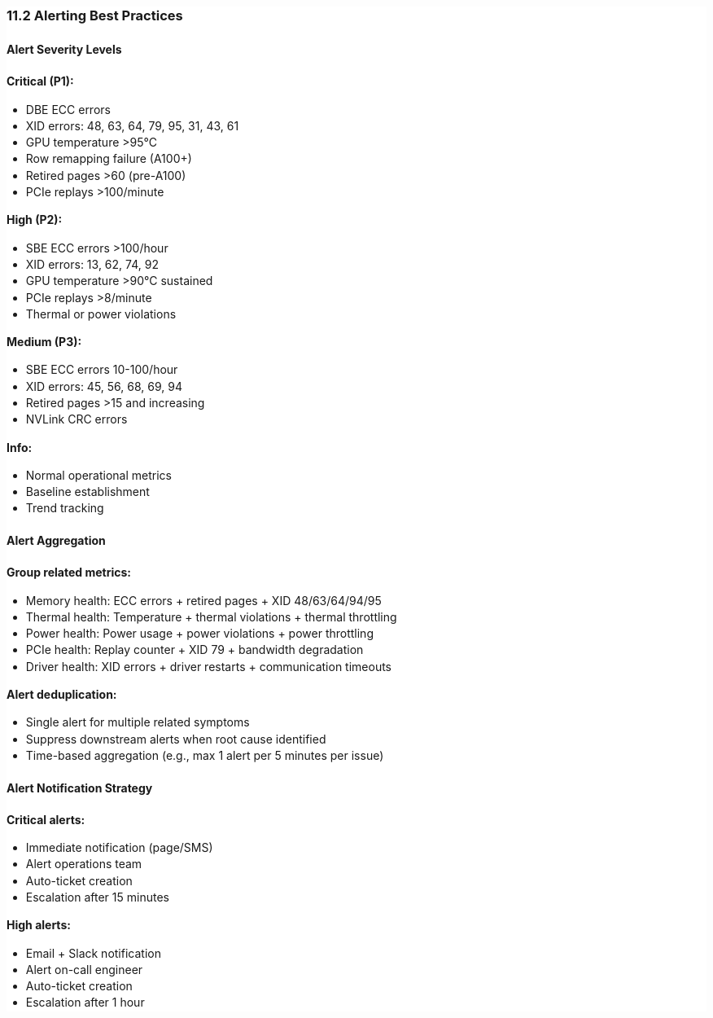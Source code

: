 ### 11.2 Alerting Best Practices

#### Alert Severity Levels

**Critical (P1):**
- DBE ECC errors
- XID errors: 48, 63, 64, 79, 95, 31, 43, 61
- GPU temperature >95°C
- Row remapping failure (A100+)
- Retired pages >60 (pre-A100)
- PCIe replays >100/minute

**High (P2):**
- SBE ECC errors >100/hour
- XID errors: 13, 62, 74, 92
- GPU temperature >90°C sustained
- PCIe replays >8/minute
- Thermal or power violations

**Medium (P3):**
- SBE ECC errors 10-100/hour
- XID errors: 45, 56, 68, 69, 94
- Retired pages >15 and increasing
- NVLink CRC errors

**Info:**
- Normal operational metrics
- Baseline establishment
- Trend tracking

#### Alert Aggregation

**Group related metrics:**
- Memory health: ECC errors + retired pages + XID 48/63/64/94/95
- Thermal health: Temperature + thermal violations + thermal throttling
- Power health: Power usage + power violations + power throttling
- PCIe health: Replay counter + XID 79 + bandwidth degradation
- Driver health: XID errors + driver restarts + communication timeouts

**Alert deduplication:**
- Single alert for multiple related symptoms
- Suppress downstream alerts when root cause identified
- Time-based aggregation (e.g., max 1 alert per 5 minutes per issue)

#### Alert Notification Strategy

**Critical alerts:**
- Immediate notification (page/SMS)
- Alert operations team
- Auto-ticket creation
- Escalation after 15 minutes

**High alerts:**
- Email + Slack notification
- Alert on-call engineer
- Auto-ticket creation
- Escalation after 1 hour
